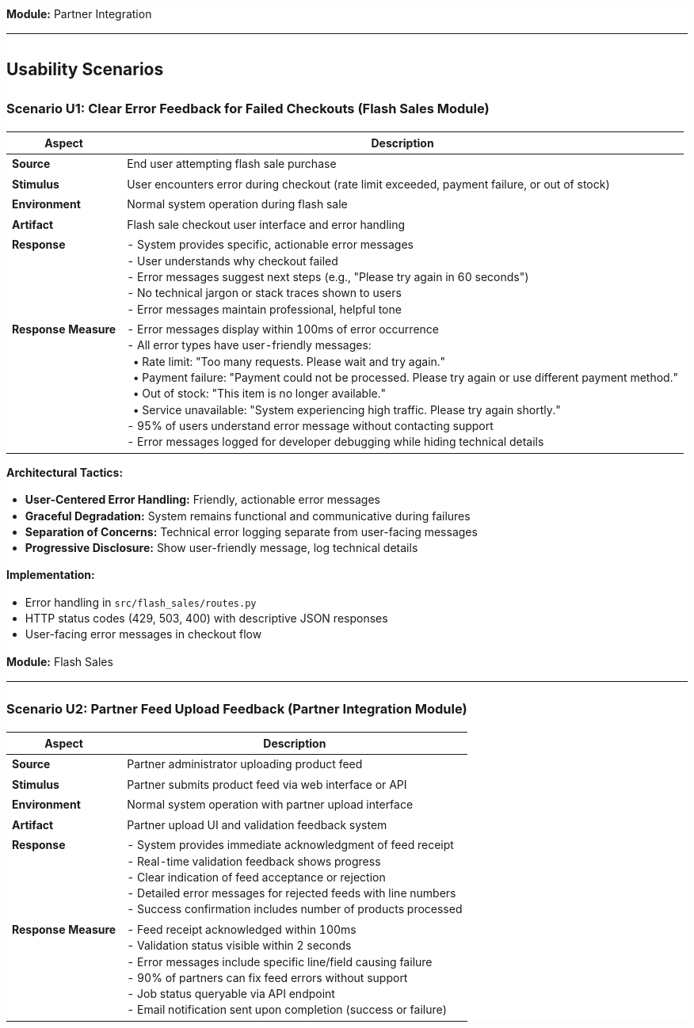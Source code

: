 **Module:** Partner Integration

---

## Usability Scenarios

### Scenario U1: Clear Error Feedback for Failed Checkouts (Flash Sales Module)

| Aspect | Description |
|--------|-------------|
| **Source** | End user attempting flash sale purchase |
| **Stimulus** | User encounters error during checkout (rate limit exceeded, payment failure, or out of stock) |
| **Environment** | Normal system operation during flash sale |
| **Artifact** | Flash sale checkout user interface and error handling |
| **Response** | - System provides specific, actionable error messages<br>- User understands why checkout failed<br>- Error messages suggest next steps (e.g., "Please try again in 60 seconds")<br>- No technical jargon or stack traces shown to users<br>- Error messages maintain professional, helpful tone |
| **Response Measure** | - Error messages display within 100ms of error occurrence<br>- All error types have user-friendly messages:<br>&nbsp;&nbsp;• Rate limit: "Too many requests. Please wait and try again."<br>&nbsp;&nbsp;• Payment failure: "Payment could not be processed. Please try again or use different payment method."<br>&nbsp;&nbsp;• Out of stock: "This item is no longer available."<br>&nbsp;&nbsp;• Service unavailable: "System experiencing high traffic. Please try again shortly."<br>- 95% of users understand error message without contacting support<br>- Error messages logged for developer debugging while hiding technical details |

**Architectural Tactics:**
- **User-Centered Error Handling:** Friendly, actionable error messages
- **Graceful Degradation:** System remains functional and communicative during failures
- **Separation of Concerns:** Technical error logging separate from user-facing messages
- **Progressive Disclosure:** Show user-friendly message, log technical details

**Implementation:**
- Error handling in `src/flash_sales/routes.py`
- HTTP status codes (429, 503, 400) with descriptive JSON responses
- User-facing error messages in checkout flow

**Module:** Flash Sales

---

### Scenario U2: Partner Feed Upload Feedback (Partner Integration Module)

| Aspect | Description |
|--------|-------------|
| **Source** | Partner administrator uploading product feed |
| **Stimulus** | Partner submits product feed via web interface or API |
| **Environment** | Normal system operation with partner upload interface |
| **Artifact** | Partner upload UI and validation feedback system |
| **Response** | - System provides immediate acknowledgment of feed receipt<br>- Real-time validation feedback shows progress<br>- Clear indication of feed acceptance or rejection<br>- Detailed error messages for rejected feeds with line numbers<br>- Success confirmation includes number of products processed |
| **Response Measure** | - Feed receipt acknowledged within 100ms<br>- Validation status visible within 2 seconds<br>- Error messages include specific line/field causing failure<br>- 90% of partners can fix feed errors without support<br>- Job status queryable via API endpoint<br>- Email notification sent upon completion (success or failure) |
